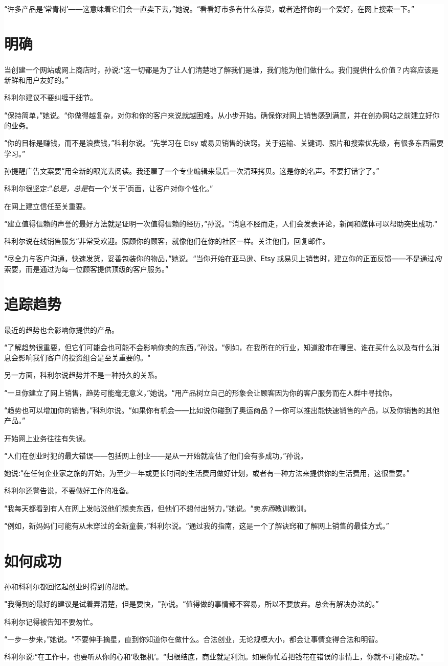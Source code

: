 “许多产品是‘常青树’——这意味着它们会一直卖下去，”她说。“看看好市多有什么存货，或者选择你的一个爱好，在网上搜索一下。”

# **明确**

当创建一个网站或网上商店时，孙说:“这一切都是为了让人们清楚地了解我们是谁，我们能为他们做什么。我们提供什么价值？内容应该是新鲜和用户友好的。”

科利尔建议不要纠缠于细节。

“保持简单，”她说。“你做得越复杂，对你和你的客户来说就越困难。从小步开始。确保你对网上销售感到满意，并在创办网站之前建立好你的业务。

“你的目标是赚钱，而不是浪费钱，”科利尔说。“先学习在 Etsy 或易贝销售的诀窍。关于运输、关键词、照片和搜索优先级，有很多东西需要学习。”

孙提醒广告文案要“用全新的眼光去阅读。我还雇了一个专业编辑来最后一次清理拷贝。这是你的名声。不要打错字了。”

科利尔很坚定:“*总是，总是*有一个‘关于’页面，让客户对你个性化。”

在网上建立信任至关重要。

“建立值得信赖的声誉的最好方法就是证明一次值得信赖的经历，”孙说。"消息不胫而走，人们会发表评论，新闻和媒体可以帮助突出成功."

科利尔说在线销售服务“非常受欢迎。照顾你的顾客，就像他们在你的社区一样。关注他们，回复邮件。

“尽全力与客户沟通，快速发货，妥善包装你的物品，”她说。“当你开始在亚马逊、Etsy 或易贝上销售时，建立你的正面反馈——不是通过*向*索要，而是通过为每一位顾客提供顶级的客户服务。”

# **追踪趋势**

最近的趋势也会影响你提供的产品。

“了解趋势很重要，但它们可能会也可能不会影响你卖的东西，”孙说。“例如，在我所在的行业，知道股市在哪里、谁在买什么以及有什么消息会影响我们客户的投资组合是至关重要的。"

另一方面，科利尔说趋势并不是一种持久的关系。

“一旦你建立了网上销售，趋势可能毫无意义，”她说。“用产品树立自己的形象会让顾客因为你的客户服务而在人群中寻找你。

“趋势也可以增加你的销售，”科利尔说。“如果你有机会——比如说你碰到了奥运商品？—你可以推出能快速销售的产品，以及你销售的其他产品。”

开始网上业务往往有失误。

“人们在创业时犯的最大错误——包括网上创业——是从一开始就高估了他们会有多成功，”孙说。

她说:“在任何企业家之旅的开始，为至少一年或更长时间的生活费用做好计划，或者有一种方法来提供你的生活费用，这很重要。”

科利尔还警告说，不要做好工作的准备。

“我每天都看到有人在网上发帖说他们想卖东西，但他们不想付出努力，”她说。“卖*东西*教训教训。

“例如，新妈妈们可能有从未穿过的全新童装，”科利尔说。“通过我的指南，这是一个了解诀窍和了解网上销售的最佳方式。”

# **如何成功**

孙和科利尔都回忆起创业时得到的帮助。

"我得到的最好的建议是试着弄清楚，但是要快，"孙说。“值得做的事情都不容易，所以不要放弃。总会有解决办法的。”

科利尔记得被告知不要匆忙。

“一步一步来，”她说。“不要伸手摘星，直到你知道你在做什么。合法创业，无论规模大小，都会让事情变得合法和明智。

科利尔说:“在工作中，也要听从你的心和‘收银机’。“归根结底，商业就是利润。如果你忙着把钱花在错误的事情上，你就不可能成功。”
